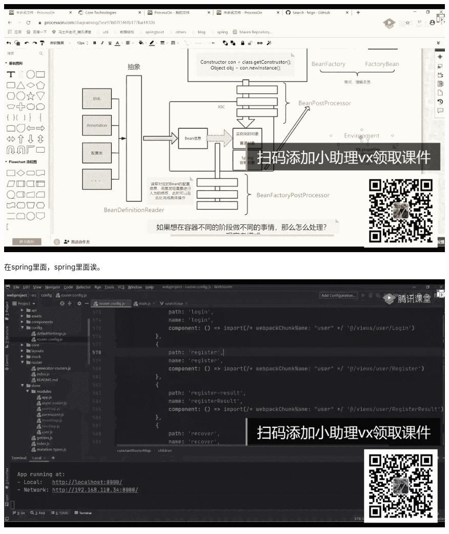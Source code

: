 ![](img/1f27513f361099c8402487780e6f1181_5.png)

在spring里面，spring里面诶。

![](img/1f27513f361099c8402487780e6f1181_7.png)
